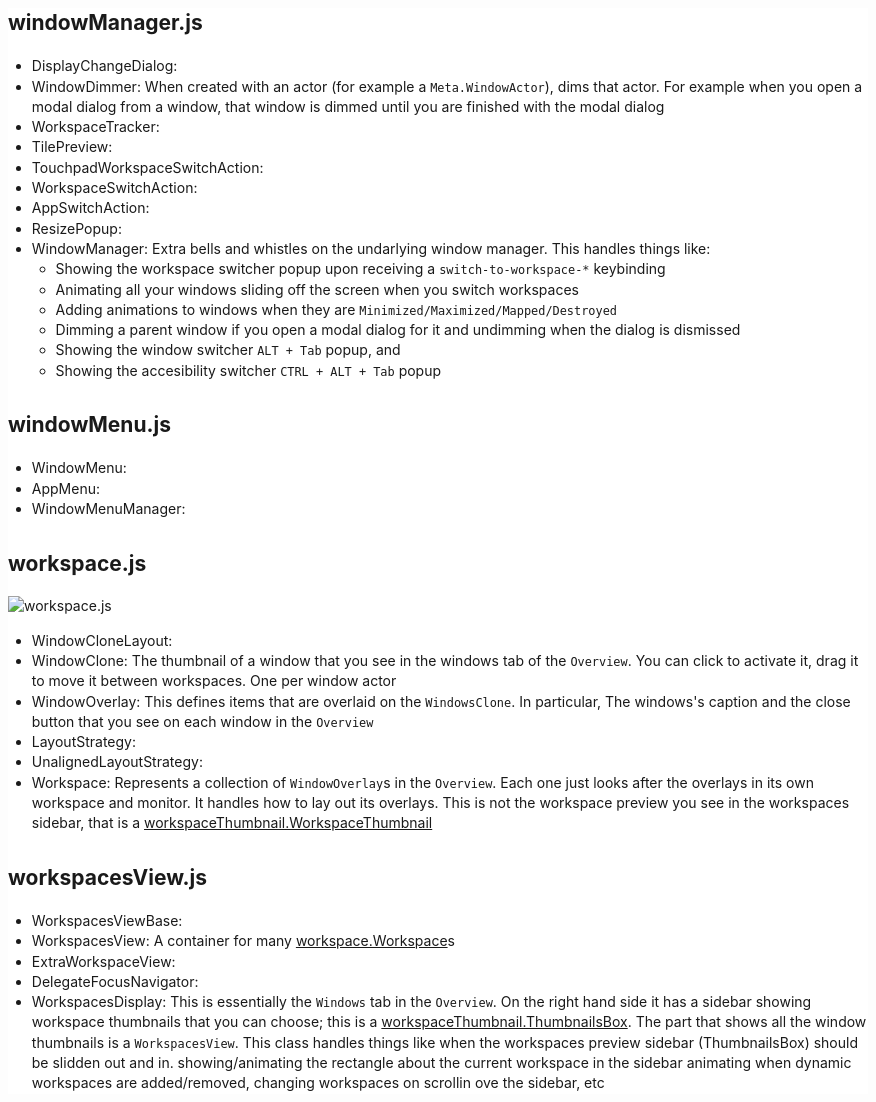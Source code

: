 ## windowManager.js
- DisplayChangeDialog: 
- WindowDimmer: When created with an actor (for example a `Meta.WindowActor`), dims that actor. For example when you open a modal dialog from a window, that window is dimmed until you are finished with the modal dialog
- WorkspaceTracker: 
- TilePreview: 
- TouchpadWorkspaceSwitchAction: 
- WorkspaceSwitchAction: 
- AppSwitchAction: 
- ResizePopup: 
- WindowManager: Extra bells and whistles on the undarlying window manager. This handles things like:
    - Showing the workspace switcher popup upon receiving a `switch-to-workspace-*` keybinding
    - Animating all your windows sliding off the screen when you switch workspaces
    - Adding animations to windows when they are `Minimized/Maximized/Mapped/Destroyed`
    - Dimming a parent window if you open a modal dialog for it and undimming when the dialog is dismissed
    - Showing the window switcher `ALT + Tab` popup, and
    - Showing the accesibility switcher `CTRL + ALT + Tab` popup

## windowMenu.js
- WindowMenu: 
- AppMenu: 
- WindowMenuManager: 

## workspace.js
![workspace.js](./media/gnome-shell-overlay-mode-windows.png)
- WindowCloneLayout: 
- WindowClone: The thumbnail of a window that you see in the windows tab of the `Overview`. You can click to activate it, drag it to move it between workspaces. One per window actor
- WindowOverlay: This defines items that are overlaid on the `WindowsClone`. In particular, The windows's caption and the close button that you see on each window in the `Overview`
- LayoutStrategy: 
- UnalignedLayoutStrategy: 
- Workspace: Represents a collection of `WindowOverlay`s in the `Overview`. Each one just looks after the overlays in its own workspace and monitor. It handles how to lay out its overlays. This is not the workspace preview you see in the workspaces sidebar, that is a [workspaceThumbnail.WorkspaceThumbnail](#workspacethumbnailjs)

## workspacesView.js
- WorkspacesViewBase: 
- WorkspacesView: A container for many [workspace.Workspace](#workspacejs)s
- ExtraWorkspaceView: 
- DelegateFocusNavigator: 
- WorkspacesDisplay: This is essentially the `Windows` tab in the `Overview`. On the right hand side it has a sidebar showing workspace thumbnails that you can choose; this is a [workspaceThumbnail.ThumbnailsBox](#workspacethumbnailjs). The part that shows all the window thumbnails is a `WorkspacesView`. This class handles things like when the workspaces preview sidebar (ThumbnailsBox) should be slidden out and in. showing/animating the rectangle about the current workspace in the sidebar animating when dynamic workspaces are added/removed, changing workspaces on scrollin ove the sidebar, etc
